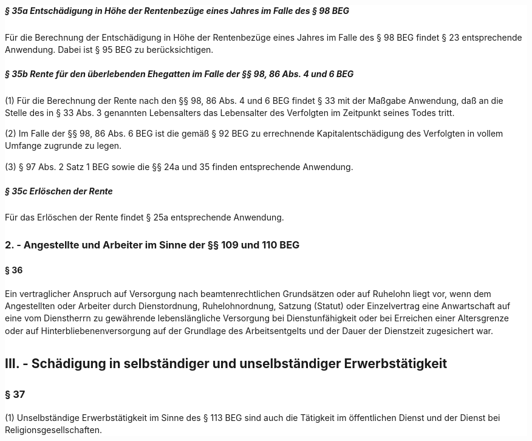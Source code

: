 


##### § 35a Entschädigung in Höhe der Rentenbezüge eines Jahres im Falle des § 98 BEG

Für die Berechnung der Entschädigung in Höhe der Rentenbezüge eines
Jahres im Falle des § 98 BEG findet § 23 entsprechende Anwendung.
Dabei ist § 95 BEG zu berücksichtigen.


##### § 35b Rente für den überlebenden Ehegatten im Falle der §§ 98, 86 Abs. 4 und 6 BEG

(1) Für die Berechnung der Rente nach den §§ 98, 86 Abs. 4 und 6 BEG
findet § 33 mit der Maßgabe Anwendung, daß an die Stelle des in § 33
Abs. 3 genannten Lebensalters das Lebensalter des Verfolgten im
Zeitpunkt seines Todes tritt.

(2) Im Falle der §§ 98, 86 Abs. 6 BEG ist die gemäß § 92 BEG zu
errechnende Kapitalentschädigung des Verfolgten in vollem Umfange
zugrunde zu legen.

(3) § 97 Abs. 2 Satz 1 BEG sowie die §§ 24a und 35 finden
entsprechende Anwendung.


##### § 35c Erlöschen der Rente

Für das Erlöschen der Rente findet § 25a entsprechende Anwendung.


### 2. - Angestellte und Arbeiter im Sinne der §§ 109 und 110 BEG



#### § 36

Ein vertraglicher Anspruch auf Versorgung nach beamtenrechtlichen
Grundsätzen oder auf Ruhelohn liegt vor, wenn dem Angestellten oder
Arbeiter durch Dienstordnung, Ruhelohnordnung, Satzung (Statut) oder
Einzelvertrag eine Anwartschaft auf eine vom Dienstherrn zu gewährende
lebenslängliche Versorgung bei Dienstunfähigkeit oder bei Erreichen
einer Altersgrenze oder auf Hinterbliebenenversorgung auf der
Grundlage des Arbeitsentgelts und der Dauer der Dienstzeit zugesichert
war.


## III. - Schädigung in selbständiger und unselbständiger Erwerbstätigkeit



### § 37

(1) Unselbständige Erwerbstätigkeit im Sinne des § 113 BEG sind auch
die Tätigkeit im öffentlichen Dienst und der Dienst bei
Religionsgesellschaften.
